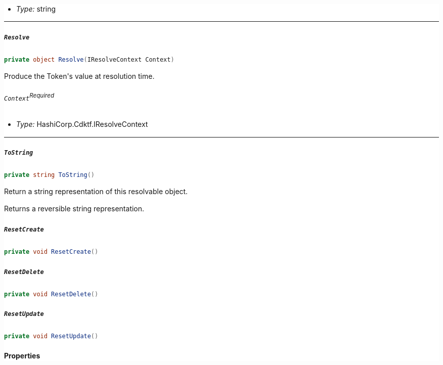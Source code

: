 - *Type:* string

---

##### `Resolve` <a name="Resolve" id="rhizo-co-terraform-provider-oci.dnsRrset.DnsRrsetTimeoutsOutputReference.resolve"></a>

```csharp
private object Resolve(IResolveContext Context)
```

Produce the Token's value at resolution time.

###### `Context`<sup>Required</sup> <a name="Context" id="rhizo-co-terraform-provider-oci.dnsRrset.DnsRrsetTimeoutsOutputReference.resolve.parameter._context"></a>

- *Type:* HashiCorp.Cdktf.IResolveContext

---

##### `ToString` <a name="ToString" id="rhizo-co-terraform-provider-oci.dnsRrset.DnsRrsetTimeoutsOutputReference.toString"></a>

```csharp
private string ToString()
```

Return a string representation of this resolvable object.

Returns a reversible string representation.

##### `ResetCreate` <a name="ResetCreate" id="rhizo-co-terraform-provider-oci.dnsRrset.DnsRrsetTimeoutsOutputReference.resetCreate"></a>

```csharp
private void ResetCreate()
```

##### `ResetDelete` <a name="ResetDelete" id="rhizo-co-terraform-provider-oci.dnsRrset.DnsRrsetTimeoutsOutputReference.resetDelete"></a>

```csharp
private void ResetDelete()
```

##### `ResetUpdate` <a name="ResetUpdate" id="rhizo-co-terraform-provider-oci.dnsRrset.DnsRrsetTimeoutsOutputReference.resetUpdate"></a>

```csharp
private void ResetUpdate()
```


#### Properties <a name="Properties" id="Properties"></a>

